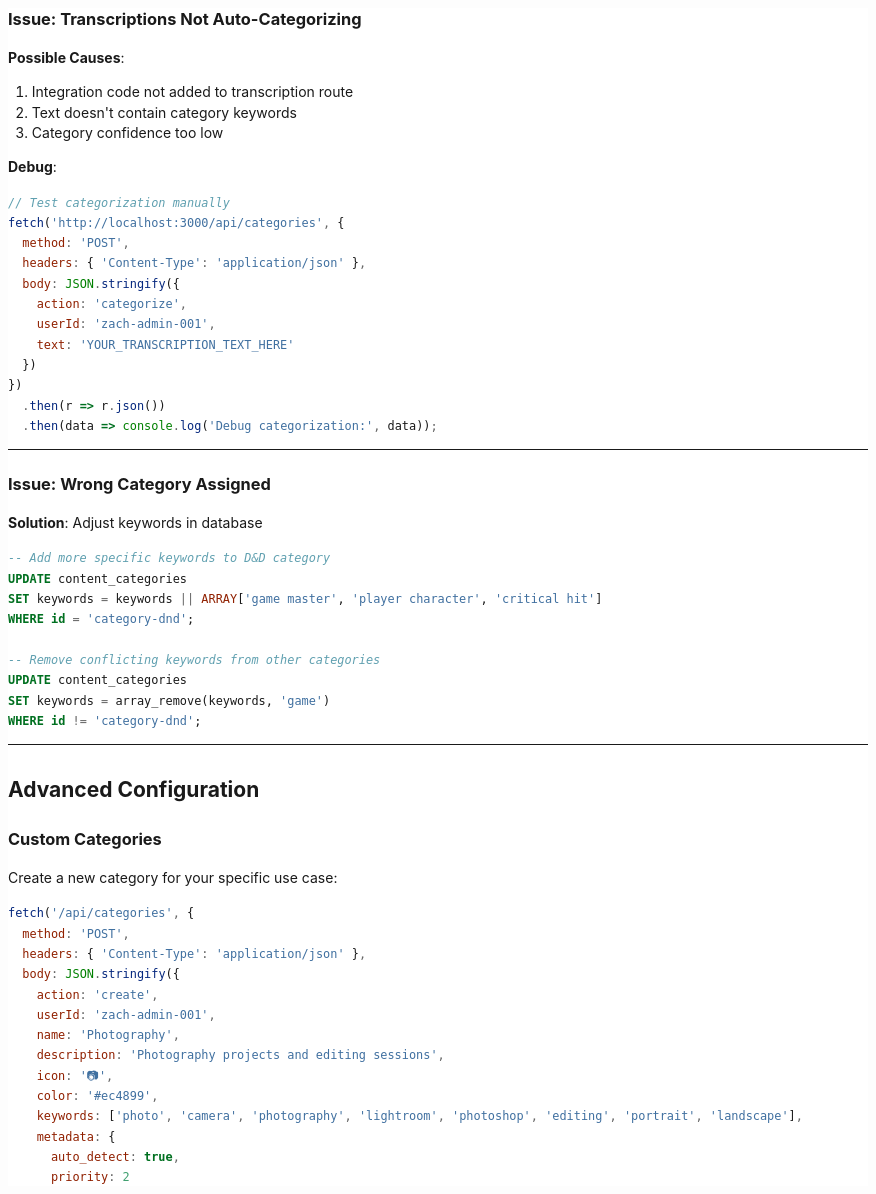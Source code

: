 
### Issue: Transcriptions Not Auto-Categorizing

**Possible Causes**:
1. Integration code not added to transcription route
2. Text doesn't contain category keywords
3. Category confidence too low

**Debug**:
```javascript
// Test categorization manually
fetch('http://localhost:3000/api/categories', {
  method: 'POST',
  headers: { 'Content-Type': 'application/json' },
  body: JSON.stringify({
    action: 'categorize',
    userId: 'zach-admin-001',
    text: 'YOUR_TRANSCRIPTION_TEXT_HERE'
  })
})
  .then(r => r.json())
  .then(data => console.log('Debug categorization:', data));
```

---

### Issue: Wrong Category Assigned

**Solution**: Adjust keywords in database

```sql
-- Add more specific keywords to D&D category
UPDATE content_categories
SET keywords = keywords || ARRAY['game master', 'player character', 'critical hit']
WHERE id = 'category-dnd';

-- Remove conflicting keywords from other categories
UPDATE content_categories
SET keywords = array_remove(keywords, 'game')
WHERE id != 'category-dnd';
```

---

## Advanced Configuration

### Custom Categories

Create a new category for your specific use case:

```javascript
fetch('/api/categories', {
  method: 'POST',
  headers: { 'Content-Type': 'application/json' },
  body: JSON.stringify({
    action: 'create',
    userId: 'zach-admin-001',
    name: 'Photography',
    description: 'Photography projects and editing sessions',
    icon: '📷',
    color: '#ec4899',
    keywords: ['photo', 'camera', 'photography', 'lightroom', 'photoshop', 'editing', 'portrait', 'landscape'],
    metadata: {
      auto_detect: true,
      priority: 2
```